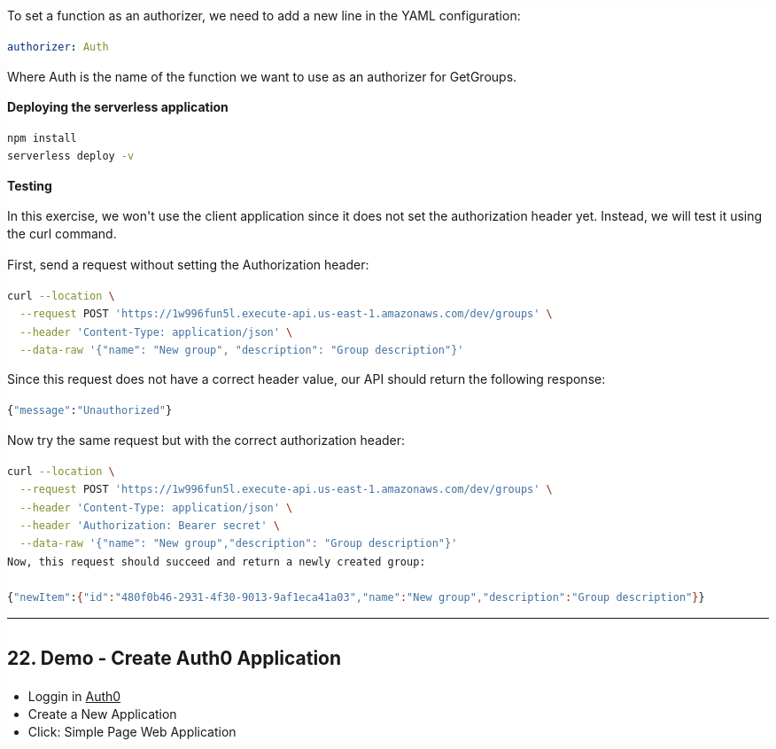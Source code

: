 To set a function as an authorizer, we need to add a new line in the YAML configuration:

```yml
authorizer: Auth
```

Where Auth is the name of the function we want to use as an authorizer for GetGroups.

**Deploying the serverless application**

```bash
npm install
serverless deploy -v
```

**Testing**

In this exercise, we won't use the client application since it does not set the authorization header yet. Instead, we will test it using the curl command.

First, send a request without setting the Authorization header:

```bash
curl --location \
  --request POST 'https://1w996fun5l.execute-api.us-east-1.amazonaws.com/dev/groups' \
  --header 'Content-Type: application/json' \
  --data-raw '{"name": "New group", "description": "Group description"}'

```

Since this request does not have a correct header value, our API should return the following response:

```bash
{"message":"Unauthorized"}
```

Now try the same request but with the correct authorization header:

```bash
curl --location \
  --request POST 'https://1w996fun5l.execute-api.us-east-1.amazonaws.com/dev/groups' \
  --header 'Content-Type: application/json' \
  --header 'Authorization: Bearer secret' \
  --data-raw '{"name": "New group","description": "Group description"}'
Now, this request should succeed and return a newly created group:

{"newItem":{"id":"480f0b46-2931-4f30-9013-9af1eca41a03","name":"New group","description":"Group description"}}
```

<hr>
<a name='schema22'></a>

## 22. Demo - Create Auth0 Application

- Loggin in [Auth0](https://auth0.com/)
- Create a New Application
- Click: Simple Page Web Application